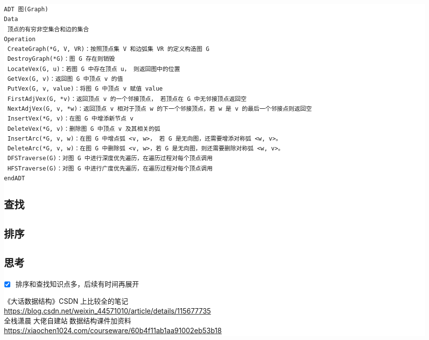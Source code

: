 
``` markdown
ADT 图(Graph)
Data
 顶点的有穷非空集合和边的集合
Operation
 CreateGraph(*G, V, VR)：按照顶点集 V 和边弧集 VR 的定义构造图 G
 DestroyGraph(*G)：图 G 存在则销毁
 LocateVex(G, u)：若图 G 中存在顶点 u， 则返回图中的位置
 GetVex(G, v)：返回图 G 中顶点 v 的值
 PutVex(G, v, value)：将图 G 中顶点 v 赋值 value
 FirstAdjVex(G, *v)：返回顶点 v 的一个邻接顶点， 若顶点在 G 中无邻接顶点返回空
 NextAdjVex(G, v, *w)：返回顶点 v 相对于顶点 w 的下一个邻接顶点，若 w 是 v 的最后一个邻接点则返回空
 InsertVex(*G, v)：在图 G 中增添新节点 v
 DeleteVex(*G, v)：删除图 G 中顶点 v 及其相关的弧
 InsertArc(*G, v, w)：在图 G 中增点弧 <v, w>， 若 G 是无向图，还需要增添对称弧 <w, v>。
 DeleteArc(*G, v, w)：在图 G 中删除弧 <v, w>，若 G 是无向图，则还需要删除对称弧 <w, v>。
 DFSTraverse(G)：对图 G 中进行深度优先遍历，在遍历过程对每个顶点调用
 HFSTraverse(G)：对图 G 中进行广度优先遍历，在遍历过程对每个顶点调用
endADT

```

## 查找

## 排序

## 思考

- [x] 排序和查找知识点多，后续有时间再展开

《大话数据结构》CSDN 上比较全的笔记  
<https://blog.csdn.net/weixin_44571010/article/details/115677735>  
全栈潇晨 大佬自建站 数据结构课件加资料  
<https://xiaochen1024.com/courseware/60b4f11ab1aa91002eb53b18>
